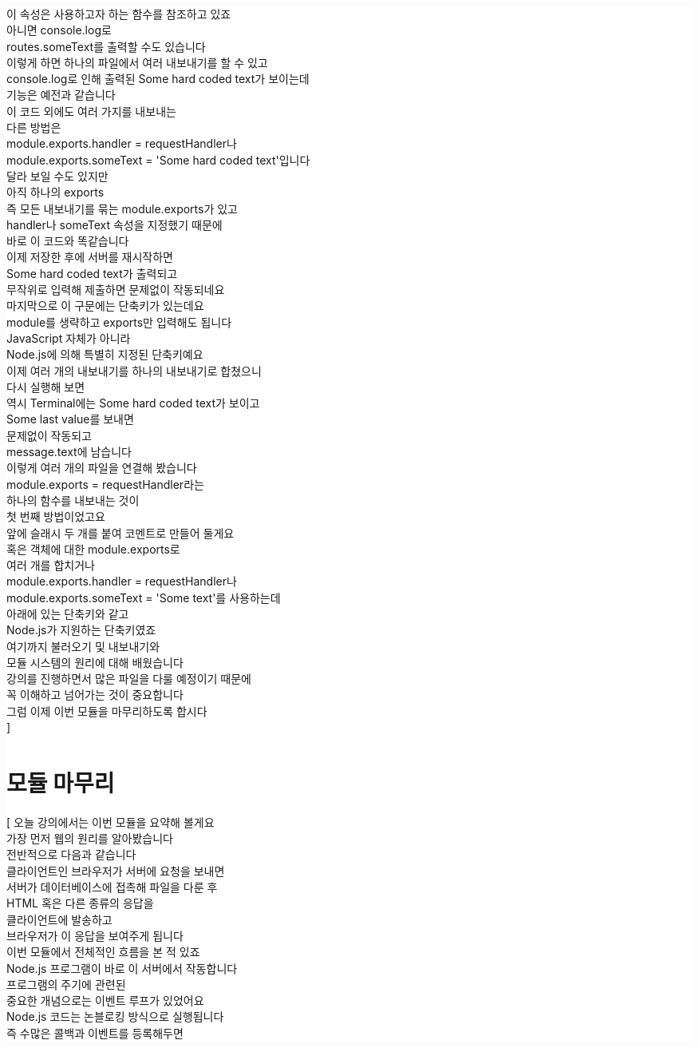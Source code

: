 이 속성은 사용하고자 하는 함수를 참조하고 있죠  
아니면 console.log로  
routes.someText를 출력할 수도 있습니다  
이렇게 하면 하나의 파일에서 여러 내보내기를 할 수 있고  
console.log로 인해 출력된 Some hard coded text가 보이는데  
기능은 예전과 같습니다  
이 코드 외에도 여러 가지를 내보내는  
다른 방법은  
module.exports.handler = requestHandler나  
module.exports.someText = 'Some hard coded text'입니다  
달라 보일 수도 있지만  
아직 하나의 exports  
즉 모든 내보내기를 묶는 module.exports가 있고  
handler나 someText 속성을 지정했기 때문에  
바로 이 코드와 똑같습니다  
이제 저장한 후에 서버를 재시작하면  
Some hard coded text가 출력되고  
무작위로 입력해 제출하면 문제없이 작동되네요  
마지막으로 이 구문에는 단축키가 있는데요  
module를 생략하고 exports만 입력해도 됩니다  
JavaScript 자체가 아니라  
Node.js에 의해 특별히 지정된 단축키예요  
이제 여러 개의 내보내기를 하나의 내보내기로 합쳤으니  
다시 실행해 보면  
역시 Terminal에는 Some hard coded text가 보이고  
Some last value를 보내면  
문제없이 작동되고  
message.text에 남습니다  
이렇게 여러 개의 파일을 연결해 봤습니다  
module.exports = requestHandler라는  
하나의 함수를 내보내는 것이  
첫 번째 방법이었고요  
앞에 슬래시 두 개를 붙여 코멘트로 만들어 둘게요  
혹은 객체에 대한 module.exports로  
여러 개를 합치거나  
module.exports.handler = requestHandler나  
module.exports.someText = 'Some text'를 사용하는데  
아래에 있는 단축키와 같고  
Node.js가 지원하는 단축키였죠  
여기까지 불러오기 및 내보내기와  
모듈 시스템의 원리에 대해 배웠습니다  
강의를 진행하면서 많은 파일을 다룰 예정이기 때문에  
꼭 이해하고 넘어가는 것이 중요합니다  
그럼 이제 이번 모듈을 마무리하도록 합시다      
]  

# 모듈 마무리
[
오늘 강의에서는 이번 모듈을 요약해 볼게요  
가장 먼저 웹의 원리를 알아봤습니다  
전반적으로 다음과 같습니다  
클라이언트인 브라우저가 서버에 요청을 보내면  
서버가 데이터베이스에 접촉해 파일을 다룬 후  
HTML 혹은 다른 종류의 응답을  
클라이언트에 발송하고  
브라우저가 이 응답을 보여주게 됩니다  
이번 모듈에서 전체적인 흐름을 본 적 있죠  
Node.js 프로그램이 바로 이 서버에서 작동합니다  
프로그램의 주기에 관련된  
중요한 개념으로는 이벤트 루프가 있었어요  
Node.js 코드는 논블로킹 방식으로 실행됩니다  
즉 수많은 콜백과 이벤트를 등록해두면  